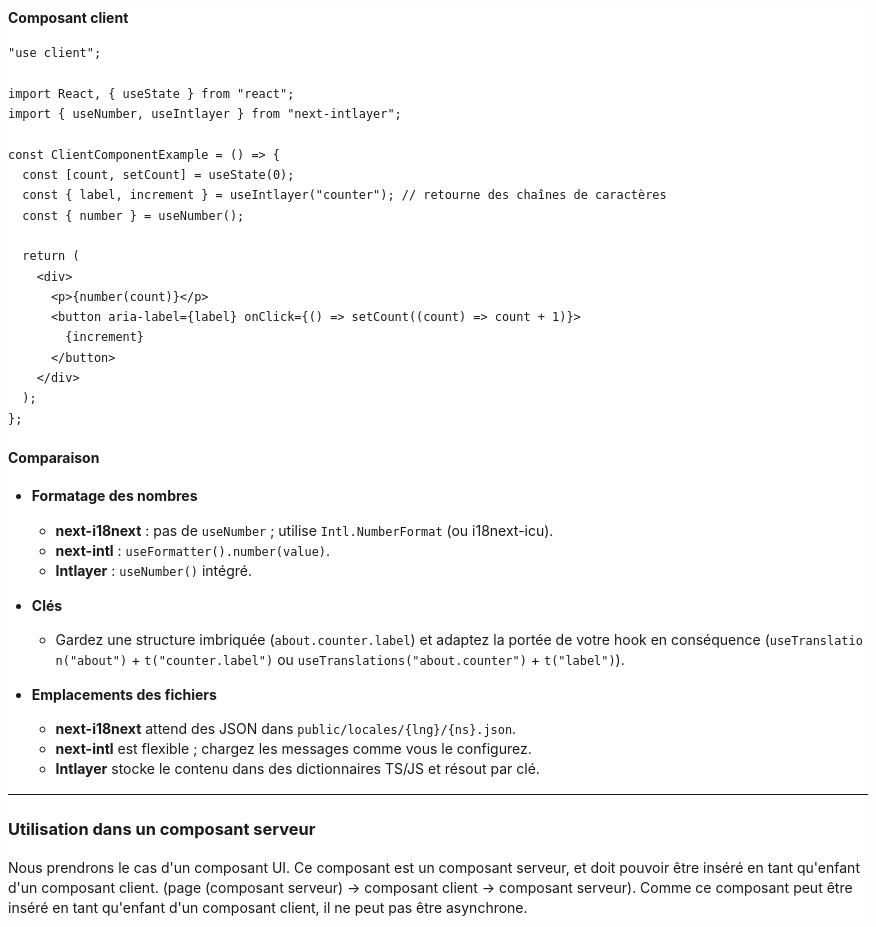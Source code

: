 **Composant client**

```tsx fileName="src/components/ClientComponentExample/index.tsx"
"use client";

import React, { useState } from "react";
import { useNumber, useIntlayer } from "next-intlayer";

const ClientComponentExample = () => {
  const [count, setCount] = useState(0);
  const { label, increment } = useIntlayer("counter"); // retourne des chaînes de caractères
  const { number } = useNumber();

  return (
    <div>
      <p>{number(count)}</p>
      <button aria-label={label} onClick={() => setCount((count) => count + 1)}>
        {increment}
      </button>
    </div>
  );
};
```

  </TabItem>
</Tab>

#### Comparaison

- **Formatage des nombres**
  - **next-i18next** : pas de `useNumber` ; utilise `Intl.NumberFormat` (ou i18next-icu).
  - **next-intl** : `useFormatter().number(value)`.
  - **Intlayer** : `useNumber()` intégré.

- **Clés**
  - Gardez une structure imbriquée (`about.counter.label`) et adaptez la portée de votre hook en conséquence (`useTranslation("about")` + `t("counter.label")` ou `useTranslations("about.counter")` + `t("label")`).

- **Emplacements des fichiers**
  - **next-i18next** attend des JSON dans `public/locales/{lng}/{ns}.json`.
  - **next-intl** est flexible ; chargez les messages comme vous le configurez.
  - **Intlayer** stocke le contenu dans des dictionnaires TS/JS et résout par clé.

---

### Utilisation dans un composant serveur

Nous prendrons le cas d'un composant UI. Ce composant est un composant serveur, et doit pouvoir être inséré en tant qu'enfant d'un composant client. (page (composant serveur) -> composant client -> composant serveur). Comme ce composant peut être inséré en tant qu'enfant d'un composant client, il ne peut pas être asynchrone.

<Tab defaultTab="next-intl" group='techno'>
  <TabItem label="next-i18next" value="next-i18next">
